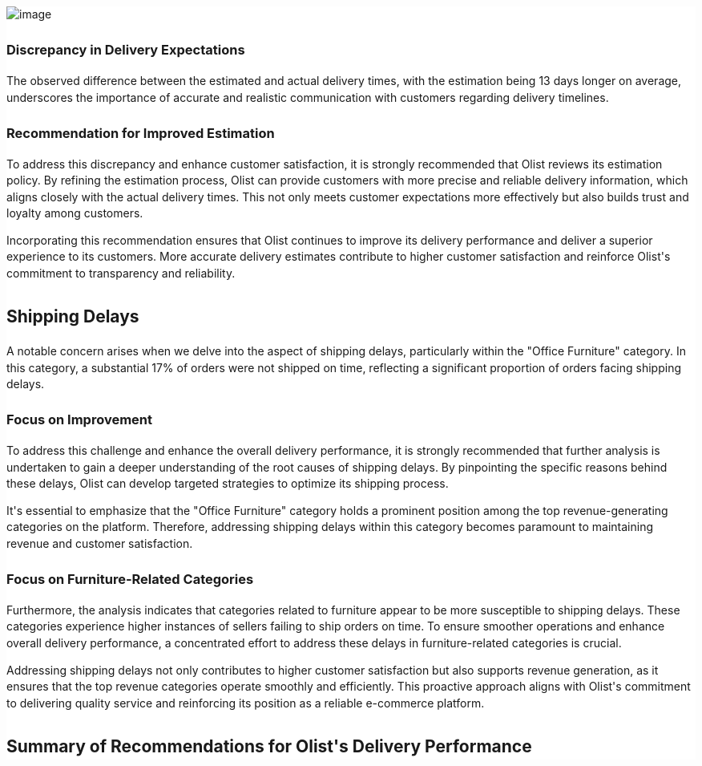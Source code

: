 <img width="930" alt="image" src="https://github.com/klavru/Olist-s-Delivery-Performance/assets/128393456/3b2ea779-3e03-4d60-94a8-d10ea07a7dc4">


### Discrepancy in Delivery Expectations

The observed difference between the estimated and actual delivery times, with the estimation being 13 days longer on average, underscores the importance of accurate and realistic communication with customers regarding delivery timelines.

### Recommendation for Improved Estimation

To address this discrepancy and enhance customer satisfaction, it is strongly recommended that Olist reviews its estimation policy. By refining the estimation process, Olist can provide customers with more precise and reliable delivery information, which aligns closely with the actual delivery times. This not only meets customer expectations more effectively but also builds trust and loyalty among customers.

Incorporating this recommendation ensures that Olist continues to improve its delivery performance and deliver a superior experience to its customers. More accurate delivery estimates contribute to higher customer satisfaction and reinforce Olist's commitment to transparency and reliability.


## Shipping Delays

A notable concern arises when we delve into the aspect of shipping delays, particularly within the "Office Furniture" category. In this category, a substantial 17% of orders were not shipped on time, reflecting a significant proportion of orders facing shipping delays.

### Focus on Improvement

To address this challenge and enhance the overall delivery performance, it is strongly recommended that further analysis is undertaken to gain a deeper understanding of the root causes of shipping delays. By pinpointing the specific reasons behind these delays, Olist can develop targeted strategies to optimize its shipping process.

It's essential to emphasize that the "Office Furniture" category holds a prominent position among the top revenue-generating categories on the platform. Therefore, addressing shipping delays within this category becomes paramount to maintaining revenue and customer satisfaction.

### Focus on Furniture-Related Categories

Furthermore, the analysis indicates that categories related to furniture appear to be more susceptible to shipping delays. These categories experience higher instances of sellers failing to ship orders on time. To ensure smoother operations and enhance overall delivery performance, a concentrated effort to address these delays in furniture-related categories is crucial.

Addressing shipping delays not only contributes to higher customer satisfaction but also supports revenue generation, as it ensures that the top revenue categories operate smoothly and efficiently. This proactive approach aligns with Olist's commitment to delivering quality service and reinforcing its position as a reliable e-commerce platform.


## Summary of Recommendations for Olist's Delivery Performance

